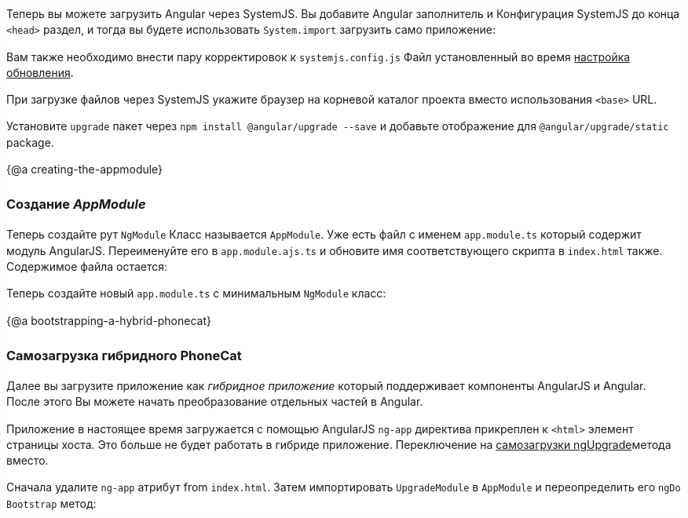 <code-example path="upgrade-phonecat-2-hybrid/index.html" region="base" header="index.html">
</code-example>

Теперь вы можете загрузить Angular через SystemJS. Вы добавите Angular заполнитель и
Конфигурация SystemJS до конца  `<head>`  раздел, и тогда вы будете использовать  `System.import` 
загрузить само приложение:

<code-example path="upgrade-phonecat-2-hybrid/index.html" region="angular" header="index.html">
</code-example>

Вам также необходимо внести пару корректировок
к  `systemjs.config.js`  Файл установленный во время [настройка обновления](guide/upgrade-setup).

При загрузке файлов через SystemJS укажите браузер на корневой каталог проекта
вместо использования  `<base>`  URL.

Установите  `upgrade`  пакет через `npm install @angular/upgrade --save` 
и добавьте отображение для  `@angular/upgrade/static`  package.

<code-example path="upgrade-phonecat-2-hybrid/systemjs.config.1.js" region="paths" header="systemjs.config.js">
</code-example>

{@a creating-the-appmodule}
### Создание _AppModule_

Теперь создайте рут  `NgModule`  Класс называется  `AppModule`.
Уже есть файл с именем  `app.module.ts`  который содержит модуль AngularJS.
Переименуйте его в  `app.module.ajs.ts`  и обновите имя соответствующего скрипта в  `index.html`  также.
Содержимое файла остается:

<code-example path="upgrade-phonecat-2-hybrid/app/app.module.ajs.ts" header="app.module.ajs.ts">
</code-example>

Теперь создайте новый  `app.module.ts`  с минимальным  `NgModule`  класс:

<code-example path="upgrade-phonecat-2-hybrid/app/app.module.ts" region="bare" header="app.module.ts">
</code-example>

{@a bootstrapping-a-hybrid-phonecat}
### Самозагрузка гибридного PhoneCat

Далее вы загрузите приложение как *гибридное приложение*
который поддерживает компоненты AngularJS и Angular. После этого
Вы можете начать преобразование отдельных частей в Angular.

Приложение в настоящее время загружается с помощью AngularJS  `ng-app`  директива
прикреплен к  `<html>`  элемент страницы хоста. Это больше не будет работать в гибриде
приложение. Переключение на [самозагрузки ngUpgrade](#bootstrapping-hybrid-applications)метода
вместо.

Сначала удалите  `ng-app`  атрибут from  `index.html`.
Затем импортировать  `UpgradeModule`  в  `AppModule`  и переопределить его  `ngDoBootstrap`  метод:

<code-example path="upgrade-phonecat-2-hybrid/app/app.module.ts" region="upgrademodule" header="app/app.module.ts">
</code-example>

